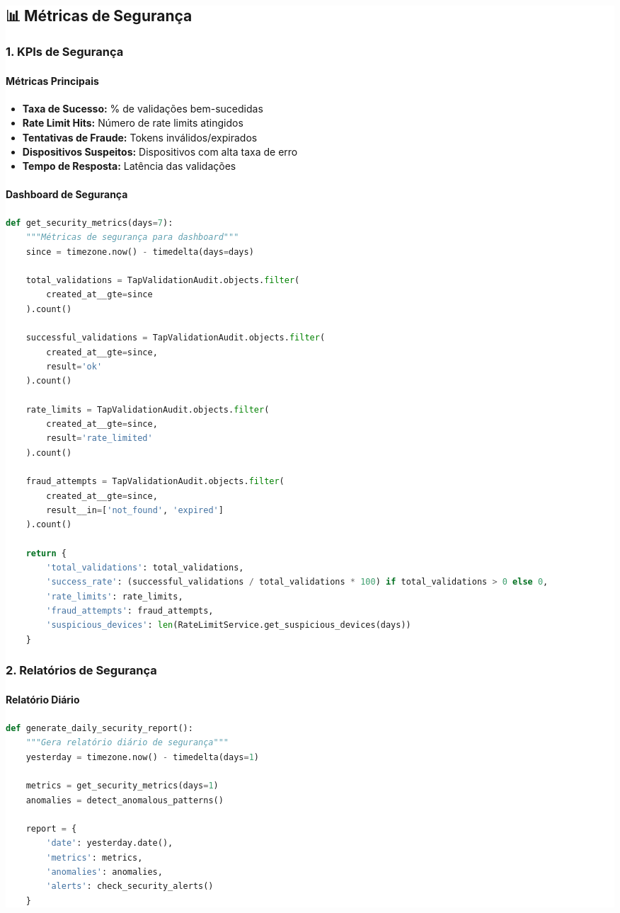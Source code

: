 ## 📊 Métricas de Segurança

### 1. KPIs de Segurança

#### Métricas Principais
- **Taxa de Sucesso:** % de validações bem-sucedidas
- **Rate Limit Hits:** Número de rate limits atingidos
- **Tentativas de Fraude:** Tokens inválidos/expirados
- **Dispositivos Suspeitos:** Dispositivos com alta taxa de erro
- **Tempo de Resposta:** Latência das validações

#### Dashboard de Segurança
```python
def get_security_metrics(days=7):
    """Métricas de segurança para dashboard"""
    since = timezone.now() - timedelta(days=days)
    
    total_validations = TapValidationAudit.objects.filter(
        created_at__gte=since
    ).count()
    
    successful_validations = TapValidationAudit.objects.filter(
        created_at__gte=since,
        result='ok'
    ).count()
    
    rate_limits = TapValidationAudit.objects.filter(
        created_at__gte=since,
        result='rate_limited'
    ).count()
    
    fraud_attempts = TapValidationAudit.objects.filter(
        created_at__gte=since,
        result__in=['not_found', 'expired']
    ).count()
    
    return {
        'total_validations': total_validations,
        'success_rate': (successful_validations / total_validations * 100) if total_validations > 0 else 0,
        'rate_limits': rate_limits,
        'fraud_attempts': fraud_attempts,
        'suspicious_devices': len(RateLimitService.get_suspicious_devices(days))
    }
```

### 2. Relatórios de Segurança

#### Relatório Diário
```python
def generate_daily_security_report():
    """Gera relatório diário de segurança"""
    yesterday = timezone.now() - timedelta(days=1)
    
    metrics = get_security_metrics(days=1)
    anomalies = detect_anomalous_patterns()
    
    report = {
        'date': yesterday.date(),
        'metrics': metrics,
        'anomalies': anomalies,
        'alerts': check_security_alerts()
    }
```